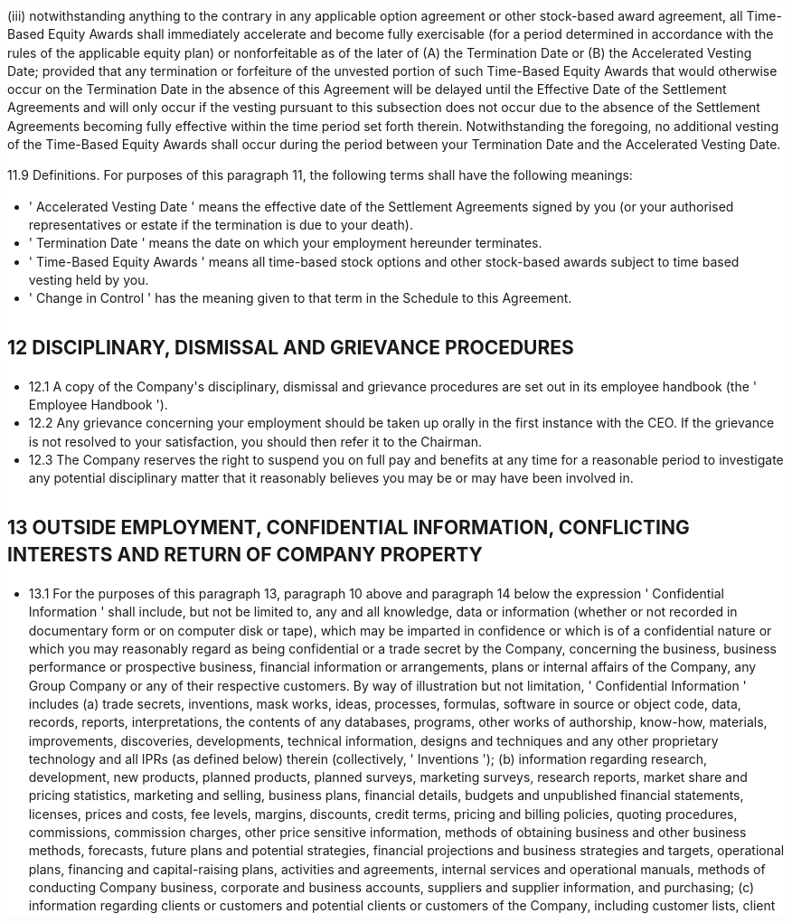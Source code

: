 (iii)  notwithstanding anything to the contrary in any applicable option agreement or other stock-based award agreement, all Time-Based Equity Awards shall immediately accelerate and become fully exercisable (for a period determined in accordance with the rules of the applicable equity plan) or nonforfeitable as of the later of (A) the Termination Date or (B) the Accelerated Vesting Date; provided that any termination or forfeiture of the unvested portion of such Time-Based Equity Awards that would otherwise occur on the Termination Date in the absence of this Agreement will be delayed until the Effective Date of the Settlement Agreements and will only occur if the vesting pursuant to this subsection does not occur due to the absence of the Settlement Agreements becoming fully effective within the time period set forth therein. Notwithstanding the foregoing, no additional vesting of the Time-Based Equity Awards shall occur during the period between your Termination Date and the Accelerated Vesting Date.

11.9 Definitions. For purposes of this paragraph 11, the following terms shall have the following meanings:

- ' Accelerated Vesting Date ' means the effective date of the Settlement Agreements signed by you (or your authorised representatives or estate if the termination is due to your death).
- ' Termination Date ' means the date on which your employment hereunder terminates.
- ' Time-Based Equity Awards ' means all time-based stock options and other stock-based awards subject to time based vesting held by you.
- ' Change in Control ' has the meaning given to that term in the Schedule to this Agreement.

## 12 DISCIPLINARY, DISMISSAL AND GRIEVANCE PROCEDURES

- 12.1  A copy of the Company's disciplinary, dismissal and grievance procedures are set out in its employee handbook (the ' Employee Handbook ').
- 12.2 Any grievance concerning your employment should be taken up orally in the first instance with the CEO. If the grievance is not resolved to your satisfaction, you should then refer it to the Chairman.
- 12.3 The Company reserves the right to suspend you on full pay and benefits at any time for a reasonable period to investigate any potential disciplinary matter that it reasonably believes you may be or may have been involved in.

## 13 OUTSIDE EMPLOYMENT, CONFIDENTIAL INFORMATION, CONFLICTING INTERESTS AND RETURN OF COMPANY PROPERTY

- 13.1  For the purposes of this paragraph 13, paragraph 10 above and paragraph 14 below the expression ' Confidential Information ' shall include, but not be limited to, any and all knowledge, data or information (whether or not recorded in documentary form or on computer disk or tape), which may be imparted in confidence or which is of a confidential nature or which you may reasonably regard as being confidential or a trade secret by the Company, concerning the business, business performance or prospective business, financial information or arrangements, plans or internal affairs of the Company, any Group Company or any of their respective customers.  By way of illustration but not limitation, ' Confidential Information ' includes (a) trade secrets, inventions, mask works, ideas, processes, formulas, software in source or object code, data, records, reports, interpretations, the contents of any databases, programs, other works of authorship, know-how, materials, improvements, discoveries, developments, technical information, designs and techniques and any other proprietary technology and all IPRs (as defined below) therein (collectively, ' Inventions '); (b) information regarding research, development, new products, planned products, planned surveys, marketing surveys, research reports, market share and pricing statistics, marketing and selling, business plans, financial details, budgets and unpublished financial statements, licenses, prices and costs, fee levels, margins, discounts, credit terms, pricing and billing policies, quoting procedures, commissions, commission charges, other price sensitive information, methods of obtaining business and other business methods, forecasts, future plans and potential strategies, financial projections and business strategies and targets, operational plans, financing and capital-raising plans, activities and agreements, internal services and operational manuals, methods of conducting Company business, corporate and business accounts, suppliers and supplier information, and purchasing; (c) information regarding clients or customers and potential clients or customers of the Company, including customer lists, client
